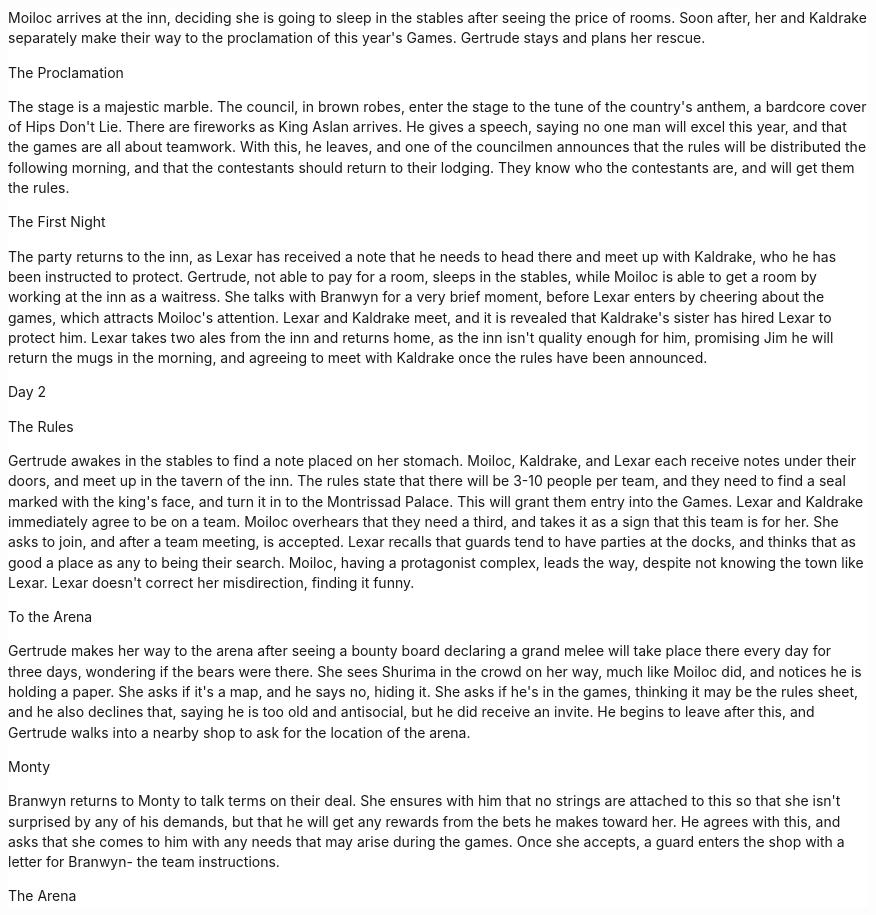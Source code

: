 Moiloc arrives at the inn, deciding she is going to sleep in the stables after seeing the price of rooms. Soon after, her and Kaldrake separately make their way to the proclamation of this year's Games. Gertrude stays and plans her rescue. 

The Proclamation 

The stage is a majestic marble. The council, in brown robes, enter the stage to the tune of the country's anthem, a bardcore cover of Hips Don't Lie. There are fireworks as King Aslan arrives. He gives a speech, saying no one man will excel this year, and that the games are all about teamwork. With this, he leaves, and one of the councilmen announces that the rules will be distributed the following morning, and that the contestants should return to their lodging. They know who the contestants are, and will get them the rules. 

The First Night 

The party returns to the inn, as Lexar has received a note that he needs to head there and meet up with Kaldrake, who he has been instructed to protect. Gertrude, not able to pay for a room, sleeps in the stables, while Moiloc is able to get a room by working at the inn as a waitress. She talks with Branwyn for a very brief moment, before Lexar enters by cheering about the games, which attracts Moiloc's attention. Lexar and Kaldrake meet, and it is revealed that Kaldrake's sister has hired Lexar to protect him. Lexar takes two ales from the inn and returns home, as the inn isn't quality enough for him, promising Jim he will return the mugs in the morning, and agreeing to meet with Kaldrake once the rules have been announced. 

Day 2 

The Rules 

Gertrude awakes in the stables to find a note placed on her stomach. Moiloc, Kaldrake, and Lexar each receive notes under their doors, and meet up in the tavern of the inn. The rules state that there will be 3-10 people per team, and they need to find a seal marked with the king's face, and turn it in to the Montrissad Palace. This will grant them entry into the Games. Lexar and Kaldrake immediately agree to be on a team. Moiloc overhears that they need a third, and takes it as a sign that this team is for her. She asks to join, and after a team meeting, is accepted. Lexar recalls that guards tend to have parties at the docks, and thinks that as good a place as any to being their search. Moiloc, having a protagonist complex, leads the way, despite not knowing the town like Lexar. Lexar doesn't correct her misdirection, finding it funny. 

To the Arena 

Gertrude makes her way to the arena after seeing a bounty board declaring a grand melee will take place there every day for three days, wondering if the bears were there. She sees Shurima in the crowd on her way, much like Moiloc did, and notices he is holding a paper. She asks if it's a map, and he says no, hiding it. She asks if he's in the games, thinking it may be the rules sheet, and he also declines that, saying he is too old and antisocial, but he did receive an invite. He begins to leave after this, and Gertrude walks into a nearby shop to ask for the location of the arena. 

Monty 

Branwyn returns to Monty to talk terms on their deal. She ensures with him that no strings are attached to this so that she isn't surprised by any of his demands, but that he will get any rewards from the bets he makes toward her. He agrees with this, and asks that she comes to him with any needs that may arise during the games. Once she accepts, a guard enters the shop with a letter for Branwyn- the team instructions. 

The Arena 
